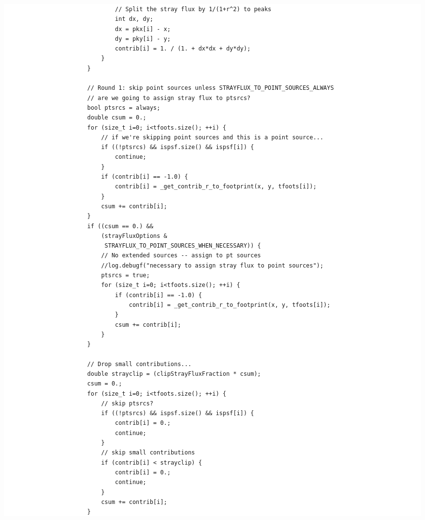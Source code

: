                                     // Split the stray flux by 1/(1+r^2) to peaks
                                    int dx, dy;
                                    dx = pkx[i] - x;
                                    dy = pky[i] - y;
                                    contrib[i] = 1. / (1. + dx*dx + dy*dy);
                                }
                            }
                
                            // Round 1: skip point sources unless STRAYFLUX_TO_POINT_SOURCES_ALWAYS
                            // are we going to assign stray flux to ptsrcs?
                            bool ptsrcs = always;
                            double csum = 0.;
                            for (size_t i=0; i<tfoots.size(); ++i) {
                                // if we're skipping point sources and this is a point source...
                                if ((!ptsrcs) && ispsf.size() && ispsf[i]) {
                                    continue;
                                }
                                if (contrib[i] == -1.0) {
                                    contrib[i] = _get_contrib_r_to_footprint(x, y, tfoots[i]);
                                }
                                csum += contrib[i];
                            }
                            if ((csum == 0.) &&
                                (strayFluxOptions &
                                 STRAYFLUX_TO_POINT_SOURCES_WHEN_NECESSARY)) {
                                // No extended sources -- assign to pt sources
                                //log.debugf("necessary to assign stray flux to point sources");
                                ptsrcs = true;
                                for (size_t i=0; i<tfoots.size(); ++i) {
                                    if (contrib[i] == -1.0) {
                                        contrib[i] = _get_contrib_r_to_footprint(x, y, tfoots[i]);
                                    }
                                    csum += contrib[i];
                                }
                            }
                
                            // Drop small contributions...
                            double strayclip = (clipStrayFluxFraction * csum);
                            csum = 0.;
                            for (size_t i=0; i<tfoots.size(); ++i) {
                                // skip ptsrcs?
                                if ((!ptsrcs) && ispsf.size() && ispsf[i]) {
                                    contrib[i] = 0.;
                                    continue;
                                }
                                // skip small contributions
                                if (contrib[i] < strayclip) {
                                    contrib[i] = 0.;
                                    continue;
                                }
                                csum += contrib[i];
                            }
                